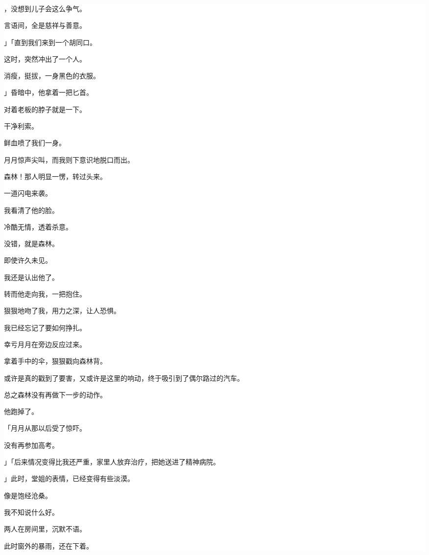 ，没想到儿子会这么争气。

言语间，全是慈祥与善意。

」「直到我们来到一个胡同口。

这时，突然冲出了一个人。

消瘦，挺拔，一身黑色的衣服。

」昏暗中，他拿着一把匕首。

对着老板的脖子就是一下。

干净利索。

鲜血喷了我们一身。

月月惊声尖叫，而我则下意识地脱口而出。

森林！那人明显一愣，转过头来。

一道闪电来袭。

我看清了他的脸。

冷酷无情，透着杀意。

没错，就是森林。

即使许久未见。

我还是认出他了。

转而他走向我，一把抱住。

狠狠地吻了我，用力之深，让人恐惧。

我已经忘记了要如何挣扎。

幸亏月月在旁边反应过来。

拿着手中的伞，狠狠戳向森林背。

或许是真的戳到了要害，又或许是这里的响动，终于吸引到了偶尔路过的汽车。

总之森林没有再做下一步的动作。

他跑掉了。

「月月从那以后受了惊吓。

没有再参加高考。

」「后来情况变得比我还严重，家里人放弃治疗，把她送进了精神病院。

」此时，堂姐的表情，已经变得有些淡漠。

像是饱经沧桑。

我不知说什么好。

两人在房间里，沉默不语。

此时窗外的暴雨，还在下着。
